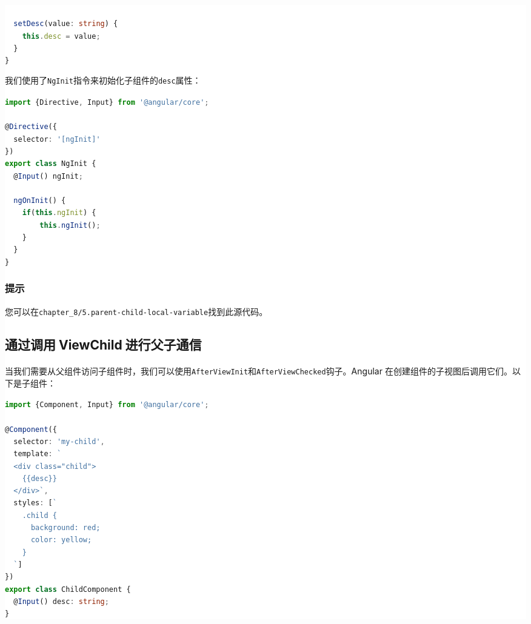```ts

  setDesc(value: string) { 
    this.desc = value; 
  } 
} 

```

我们使用了`NgInit`指令来初始化子组件的`desc`属性：

```ts
import {Directive, Input} from '@angular/core'; 

@Directive({ 
  selector: '[ngInit]' 
}) 
export class NgInit { 
  @Input() ngInit; 

  ngOnInit() { 
    if(this.ngInit) {  
        this.ngInit();  
    } 
  } 
} 

```

### 提示

您可以在`chapter_8/5.parent-child-local-variable`找到此源代码。

## 通过调用 ViewChild 进行父子通信

当我们需要从父组件访问子组件时，我们可以使用`AfterViewInit`和`AfterViewChecked`钩子。Angular 在创建组件的子视图后调用它们。以下是子组件：

```ts
import {Component, Input} from '@angular/core'; 

@Component({ 
  selector: 'my-child', 
  template: ` 
  <div class="child"> 
    {{desc}} 
  </div>`, 
  styles: [` 
    .child { 
      background: red; 
      color: yellow; 
    } 
  `] 
}) 
export class ChildComponent {  
  @Input() desc: string; 
} 

```
